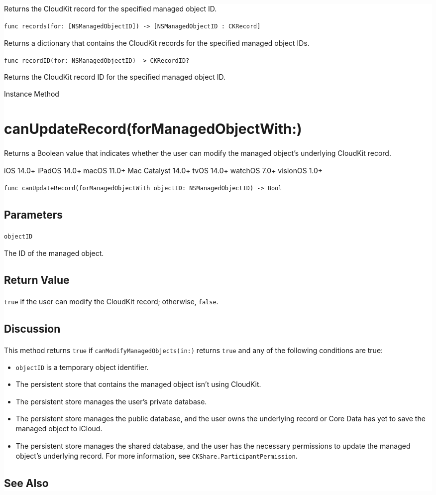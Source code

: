 Returns the CloudKit record for the specified managed object ID.

`func records(for: [NSManagedObjectID]) -> [NSManagedObjectID : CKRecord]`

Returns a dictionary that contains the CloudKit records for the specified
managed object IDs.

`func recordID(for: NSManagedObjectID) -> CKRecordID?`

Returns the CloudKit record ID for the specified managed object ID.

Instance Method

# canUpdateRecord(forManagedObjectWith:)

Returns a Boolean value that indicates whether the user can modify the managed
object’s underlying CloudKit record.

iOS 14.0+  iPadOS 14.0+  macOS 11.0+  Mac Catalyst 14.0+  tvOS 14.0+  watchOS
7.0+  visionOS 1.0+

    
    
    func canUpdateRecord(forManagedObjectWith objectID: NSManagedObjectID) -> Bool

##  Parameters

`objectID`

    

The ID of the managed object.

## Return Value

`true` if the user can modify the CloudKit record; otherwise, `false`.

## Discussion

This method returns `true` if `canModifyManagedObjects(in:)` returns `true`
and any of the following conditions are true:

  * `objectID` is a temporary object identifier.

  * The persistent store that contains the managed object isn’t using CloudKit.

  * The persistent store manages the user’s private database.

  * The persistent store manages the public database, and the user owns the underlying record or Core Data has yet to save the managed object to iCloud.

  * The persistent store manages the shared database, and the user has the necessary permissions to update the managed object’s underlying record. For more information, see `CKShare.ParticipantPermission`.

## See Also
